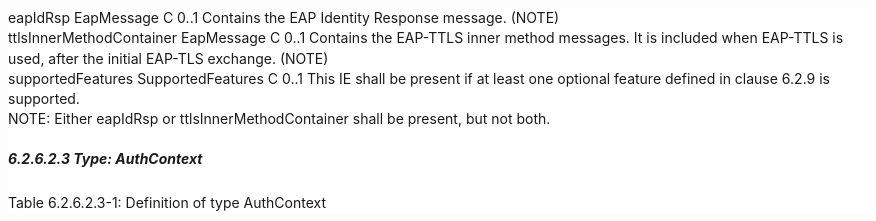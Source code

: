 eapIdRsp EapMessage C 0..1 Contains the EAP Identity Response message. (NOTE)  
ttlsInnerMethodContainer EapMessage C 0..1 Contains the EAP-TTLS inner method
messages. It is included when EAP-TTLS is used, after the initial EAP-TLS
exchange. (NOTE)  
supportedFeatures SupportedFeatures C 0..1 This IE shall be present if at
least one optional feature defined in clause 6.2.9 is supported.  
NOTE: Either eapIdRsp or ttlsInnerMethodContainer shall be present, but not
both.
##### 6.2.6.2.3 Type: AuthContext
Table 6.2.6.2.3-1: Definition of type AuthContext
